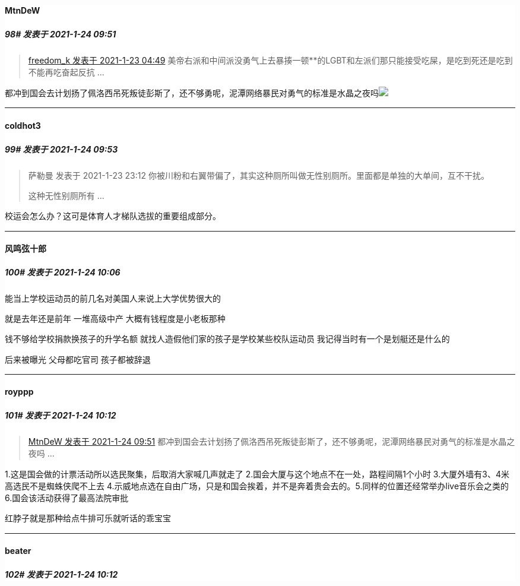 ####  MtnDeW  
##### 98#       发表于 2021-1-24 09:51


<blockquote><a href="httphttps://bbs.saraba1st.com/2b/forum.php?mod=redirect&amp;goto=findpost&amp;pid=50124799&amp;ptid=1984299" target="_blank">freedom_k 发表于 2021-1-23 04:49</a>
美帝右派和中间派没勇气上去暴揍一顿**的LGBT和左派们那只能接受吃屎，是吃到死还是吃到不能再吃奋起反抗 ...</blockquote>
都冲到国会去计划扬了佩洛西吊死叛徒彭斯了，还不够勇呢，泥潭网络暴民对勇气的标准是水晶之夜吗<img src="https://static.saraba1st.com/image/smiley/face2017/037.png" referrerpolicy="no-referrer">


-----

####  coldhot3  
##### 99#       发表于 2021-1-24 09:53


<blockquote>萨勒曼 发表于 2021-1-23 23:12
你被川粉和右翼带偏了，其实这种厕所叫做无性别厕所。里面都是单独的大单间，互不干扰。

这种无性别厕所有 ...</blockquote>
校运会怎么办？这可是体育人才梯队选拔的重要组成部分。


-----

####  风鸣弦十郎  
##### 100#       发表于 2021-1-24 10:06


能当上学校运动员的前几名对美国人来说上大学优势很大的

就是去年还是前年 一堆高级中产 大概有钱程度是小老板那种

钱不够给学校捐款换孩子的升学名额 就找人造假他们家的孩子是学校某些校队运动员 我记得当时有一个是划艇还是什么的

后来被曝光 父母都吃官司 孩子都被辞退


-----

####  royppp  
##### 101#       发表于 2021-1-24 10:12


<blockquote><a href="httphttps://bbs.saraba1st.com/2b/forum.php?mod=redirect&amp;goto=findpost&amp;pid=50128856&amp;ptid=1984299" target="_blank">MtnDeW 发表于 2021-1-24 09:51</a>
都冲到国会去计划扬了佩洛西吊死叛徒彭斯了，还不够勇呢，泥潭网络暴民对勇气的标准是水晶之夜吗 ...</blockquote>
1.这是国会做的计票活动所以选民聚集，后取消大家喊几声就走了 2.国会大厦与这个地点不在一处，路程间隔1个小时 3.大厦外墙有3、4米高选民不是蜘蛛侠爬不上去 4.示威地点选在自由广场，只是和国会挨着，并不是奔着贵会去的。5.同样的位置还经常举办live音乐会之类的 6.国会该活动获得了最高法院审批

红脖子就是那种给点牛排可乐就听话的乖宝宝


-----

####  beater  
##### 102#       发表于 2021-1-24 10:12
